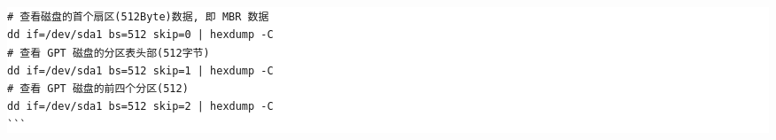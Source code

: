     # 查看磁盘的首个扇区(512Byte)数据, 即 MBR 数据
    dd if=/dev/sda1 bs=512 skip=0 | hexdump -C
    # 查看 GPT 磁盘的分区表头部(512字节)
    dd if=/dev/sda1 bs=512 skip=1 | hexdump -C
    # 查看 GPT 磁盘的前四个分区(512)
    dd if=/dev/sda1 bs=512 skip=2 | hexdump -C
    ```
